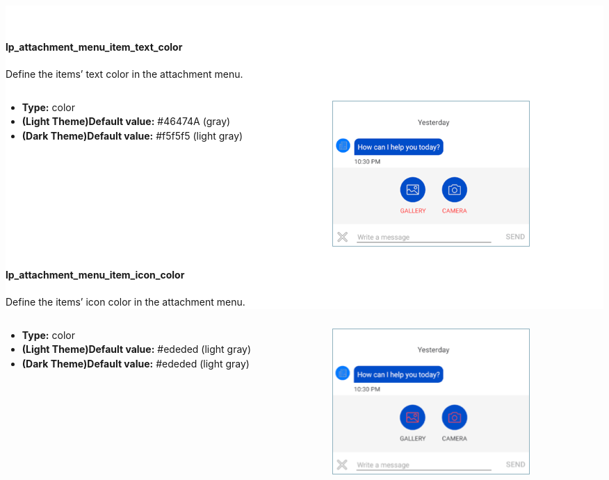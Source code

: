 <div style="width: 85%;padding: 5px;">
&nbsp;
</div>


#### lp_attachment_menu_item_text_color
Define the items’ text color in the attachment menu.

<div style="float: left; width: 50%;height: 210px;">
   <ul>
      <li><b>Type:</b> color</li>
      <li><b>(Light Theme)Default value:</b> #46474A (gray)</li>
      <li><b>(Dark Theme)Default value:</b> #f5f5f5 (light gray)</li>
   </ul>
</div>

<div style="float: right; width: 50%;">
   <figure>
   <figcaption></figcaption>
   <img src="img/attachmentmenuitemtextcolor.png" alt="attachmentmenuitemtextcolor">
   </figure>
</div>

<div style="width: 85%;padding: 5px;">
&nbsp;
</div>


#### lp_attachment_menu_item_icon_color
Define the items’ icon color in the attachment menu.

<div style="float: left; width: 50%;height: 210px;">
   <ul>
      <li><b>Type:</b> color</li>
      <li><b>(Light Theme)Default value:</b> #ededed (light gray)</li>
      <li><b>(Dark Theme)Default value:</b> #ededed (light gray)</li>
   </ul>
</div>

<div style="float: right; width: 50%;">
   <figure>
   <figcaption></figcaption>
   <img src="img/menuitemiconcolor.png" alt="menuitemiconcolor">
   </figure>